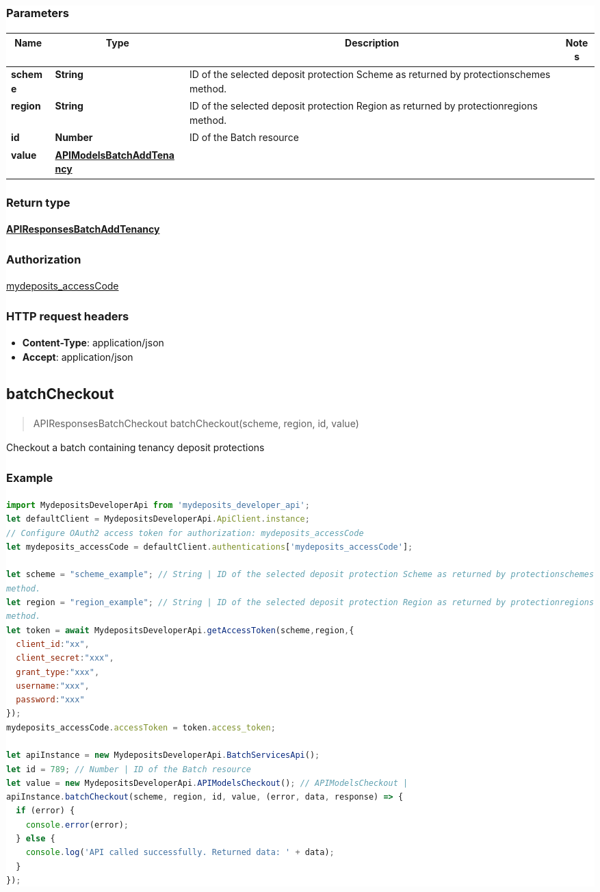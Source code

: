 ### Parameters


Name | Type | Description  | Notes
------------- | ------------- | ------------- | -------------
 **scheme** | **String**| ID of the selected deposit protection Scheme as returned by protectionschemes method. | 
 **region** | **String**| ID of the selected deposit protection Region as returned by protectionregions method. | 
 **id** | **Number**| ID of the Batch resource | 
 **value** | [**APIModelsBatchAddTenancy**](APIModelsBatchAddTenancy.md)|  | 

### Return type

[**APIResponsesBatchAddTenancy**](APIResponsesBatchAddTenancy.md)

### Authorization

[mydeposits_accessCode](../README.md#mydeposits_accessCode)

### HTTP request headers

- **Content-Type**: application/json
- **Accept**: application/json


## batchCheckout

> APIResponsesBatchCheckout batchCheckout(scheme, region, id, value)

Checkout a batch containing tenancy deposit protections

### Example

```javascript
import MydepositsDeveloperApi from 'mydeposits_developer_api';
let defaultClient = MydepositsDeveloperApi.ApiClient.instance;
// Configure OAuth2 access token for authorization: mydeposits_accessCode
let mydeposits_accessCode = defaultClient.authentications['mydeposits_accessCode'];

let scheme = "scheme_example"; // String | ID of the selected deposit protection Scheme as returned by protectionschemes method.
let region = "region_example"; // String | ID of the selected deposit protection Region as returned by protectionregions method.
let token = await MydepositsDeveloperApi.getAccessToken(scheme,region,{
  client_id:"xx",
  client_secret:"xxx",
  grant_type:"xxx",
  username:"xxx",
  password:"xxx"
});
mydeposits_accessCode.accessToken = token.access_token;

let apiInstance = new MydepositsDeveloperApi.BatchServicesApi();
let id = 789; // Number | ID of the Batch resource
let value = new MydepositsDeveloperApi.APIModelsCheckout(); // APIModelsCheckout | 
apiInstance.batchCheckout(scheme, region, id, value, (error, data, response) => {
  if (error) {
    console.error(error);
  } else {
    console.log('API called successfully. Returned data: ' + data);
  }
});
```
